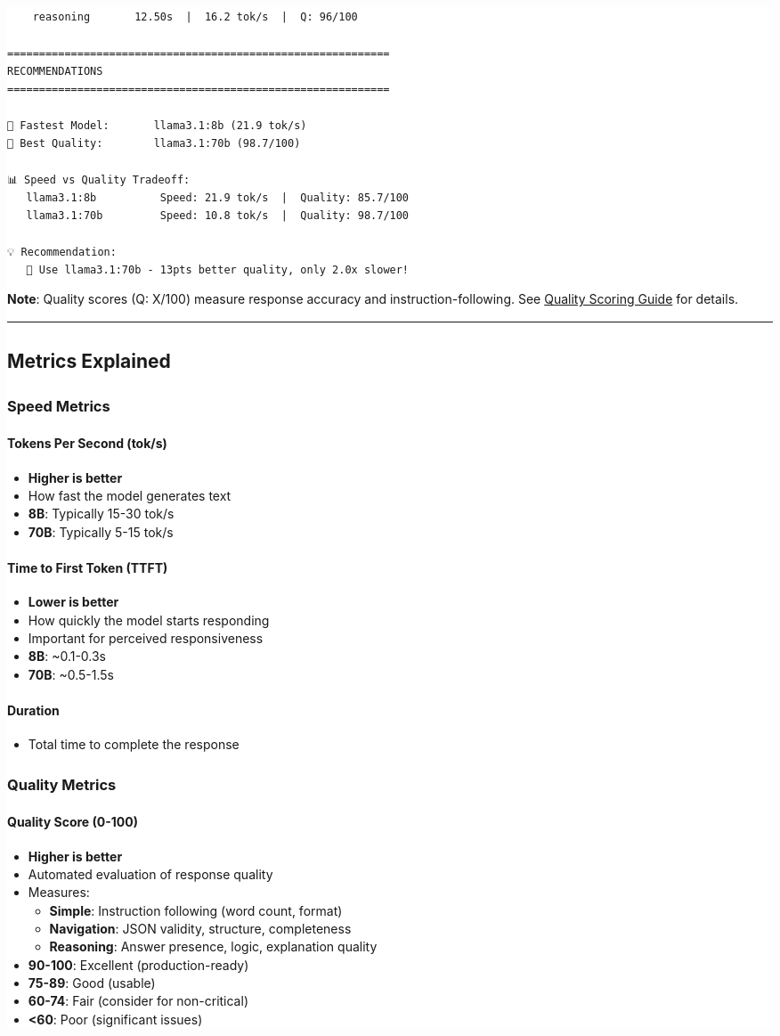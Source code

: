 ```
    reasoning       12.50s  |  16.2 tok/s  |  Q: 96/100

============================================================
RECOMMENDATIONS
============================================================

🚀 Fastest Model:       llama3.1:8b (21.9 tok/s)
🎯 Best Quality:        llama3.1:70b (98.7/100)

📊 Speed vs Quality Tradeoff:
   llama3.1:8b          Speed: 21.9 tok/s  |  Quality: 85.7/100
   llama3.1:70b         Speed: 10.8 tok/s  |  Quality: 98.7/100

💡 Recommendation:
   🌟 Use llama3.1:70b - 13pts better quality, only 2.0x slower!
```

**Note**: Quality scores (Q: X/100) measure response accuracy and instruction-following. See [Quality Scoring Guide](OLLAMA_QUALITY_SCORING.md) for details.

---

## Metrics Explained

### Speed Metrics

#### Tokens Per Second (tok/s)
- **Higher is better**
- How fast the model generates text
- **8B**: Typically 15-30 tok/s
- **70B**: Typically 5-15 tok/s

#### Time to First Token (TTFT)
- **Lower is better**
- How quickly the model starts responding
- Important for perceived responsiveness
- **8B**: ~0.1-0.3s
- **70B**: ~0.5-1.5s

#### Duration
- Total time to complete the response

### Quality Metrics

#### Quality Score (0-100)
- **Higher is better**
- Automated evaluation of response quality
- Measures:
  - **Simple**: Instruction following (word count, format)
  - **Navigation**: JSON validity, structure, completeness
  - **Reasoning**: Answer presence, logic, explanation quality
- **90-100**: Excellent (production-ready)
- **75-89**: Good (usable)
- **60-74**: Fair (consider for non-critical)
- **<60**: Poor (significant issues)
